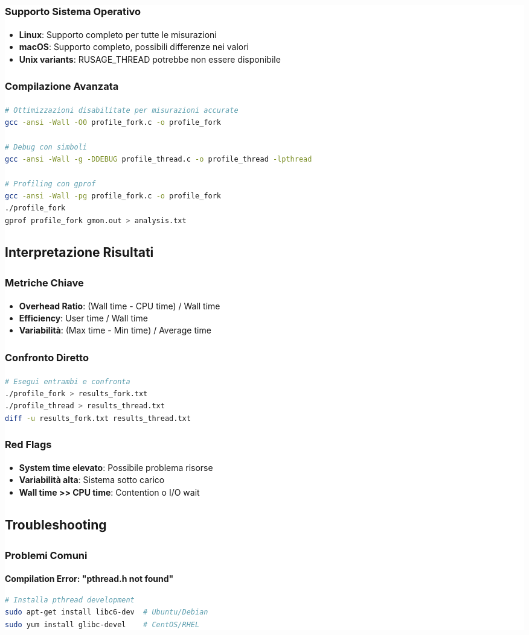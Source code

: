 ### Supporto Sistema Operativo
- **Linux**: Supporto completo per tutte le misurazioni
- **macOS**: Supporto completo, possibili differenze nei valori
- **Unix variants**: RUSAGE_THREAD potrebbe non essere disponibile

### Compilazione Avanzata
```bash
# Ottimizzazioni disabilitate per misurazioni accurate
gcc -ansi -Wall -O0 profile_fork.c -o profile_fork

# Debug con simboli
gcc -ansi -Wall -g -DDEBUG profile_thread.c -o profile_thread -lpthread

# Profiling con gprof
gcc -ansi -Wall -pg profile_fork.c -o profile_fork
./profile_fork
gprof profile_fork gmon.out > analysis.txt
```

## Interpretazione Risultati

### Metriche Chiave
- **Overhead Ratio**: (Wall time - CPU time) / Wall time
- **Efficiency**: User time / Wall time
- **Variabilità**: (Max time - Min time) / Average time

### Confronto Diretto
```bash
# Esegui entrambi e confronta
./profile_fork > results_fork.txt
./profile_thread > results_thread.txt
diff -u results_fork.txt results_thread.txt
```

### Red Flags
- **System time elevato**: Possibile problema risorse
- **Variabilità alta**: Sistema sotto carico
- **Wall time >> CPU time**: Contention o I/O wait

## Troubleshooting

### Problemi Comuni

**Compilation Error: "pthread.h not found"**
```bash
# Installa pthread development
sudo apt-get install libc6-dev  # Ubuntu/Debian
sudo yum install glibc-devel    # CentOS/RHEL
```

